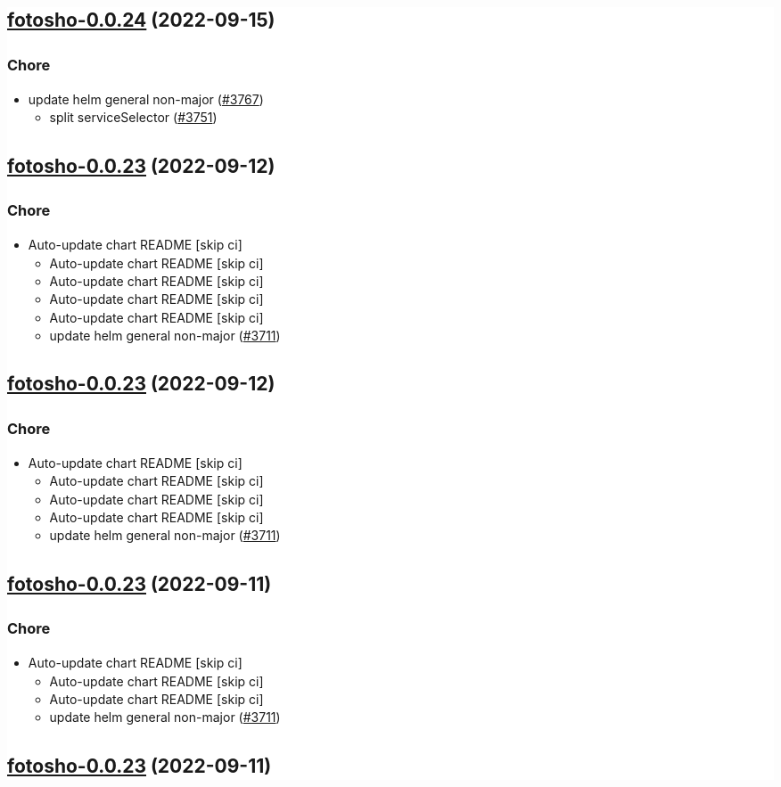 

## [fotosho-0.0.24](https://github.com/truecharts/charts/compare/fotosho-0.0.23...fotosho-0.0.24) (2022-09-15)

### Chore

- update helm general non-major ([#3767](https://github.com/truecharts/charts/issues/3767))
  - split serviceSelector ([#3751](https://github.com/truecharts/charts/issues/3751))




## [fotosho-0.0.23](https://github.com/truecharts/charts/compare/fotosho-0.0.22...fotosho-0.0.23) (2022-09-12)

### Chore

- Auto-update chart README [skip ci]
  - Auto-update chart README [skip ci]
  - Auto-update chart README [skip ci]
  - Auto-update chart README [skip ci]
  - Auto-update chart README [skip ci]
  - update helm general non-major ([#3711](https://github.com/truecharts/charts/issues/3711))




## [fotosho-0.0.23](https://github.com/truecharts/charts/compare/fotosho-0.0.22...fotosho-0.0.23) (2022-09-12)

### Chore

- Auto-update chart README [skip ci]
  - Auto-update chart README [skip ci]
  - Auto-update chart README [skip ci]
  - Auto-update chart README [skip ci]
  - update helm general non-major ([#3711](https://github.com/truecharts/charts/issues/3711))




## [fotosho-0.0.23](https://github.com/truecharts/charts/compare/fotosho-0.0.22...fotosho-0.0.23) (2022-09-11)

### Chore

- Auto-update chart README [skip ci]
  - Auto-update chart README [skip ci]
  - Auto-update chart README [skip ci]
  - update helm general non-major ([#3711](https://github.com/truecharts/charts/issues/3711))




## [fotosho-0.0.23](https://github.com/truecharts/charts/compare/fotosho-0.0.22...fotosho-0.0.23) (2022-09-11)
